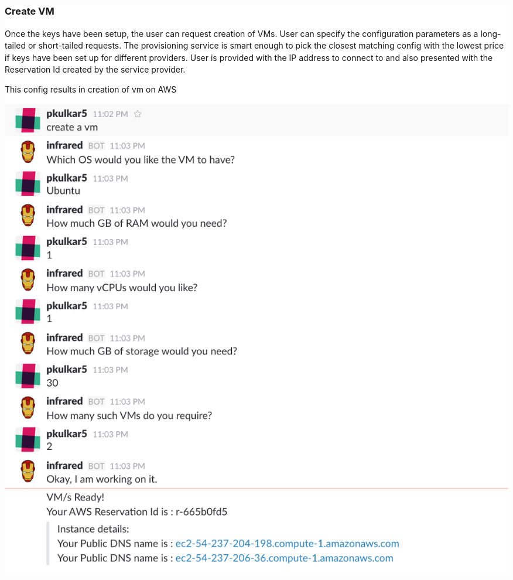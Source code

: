 
### Create VM

Once the keys have been setup, the user can request creation of VMs. User can specify the configuration parameters as a long-tailed or short-tailed requests. The provisioning service is smart enough to pick the closest matching config with the lowest price if keys have been set up for different providers. User is provided with the IP address to connect to and also presented with the Reservation Id created by the service provider.

This config results in creation of vm on AWS

![](images/2_create_vm_aws_happy.png)

